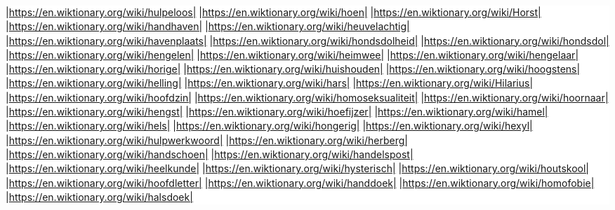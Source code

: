 |https://en.wiktionary.org/wiki/hulpeloos|
|https://en.wiktionary.org/wiki/hoen|
|https://en.wiktionary.org/wiki/Horst|
|https://en.wiktionary.org/wiki/handhaven|
|https://en.wiktionary.org/wiki/heuvelachtig|
|https://en.wiktionary.org/wiki/havenplaats|
|https://en.wiktionary.org/wiki/hondsdolheid|
|https://en.wiktionary.org/wiki/hondsdol|
|https://en.wiktionary.org/wiki/hengelen|
|https://en.wiktionary.org/wiki/heimwee|
|https://en.wiktionary.org/wiki/hengelaar|
|https://en.wiktionary.org/wiki/horige|
|https://en.wiktionary.org/wiki/huishouden|
|https://en.wiktionary.org/wiki/hoogstens|
|https://en.wiktionary.org/wiki/helling|
|https://en.wiktionary.org/wiki/hars|
|https://en.wiktionary.org/wiki/Hilarius|
|https://en.wiktionary.org/wiki/hoofdzin|
|https://en.wiktionary.org/wiki/homoseksualiteit|
|https://en.wiktionary.org/wiki/hoornaar|
|https://en.wiktionary.org/wiki/hengst|
|https://en.wiktionary.org/wiki/hoefijzer|
|https://en.wiktionary.org/wiki/hamel|
|https://en.wiktionary.org/wiki/hels|
|https://en.wiktionary.org/wiki/hongerig|
|https://en.wiktionary.org/wiki/hexyl|
|https://en.wiktionary.org/wiki/hulpwerkwoord|
|https://en.wiktionary.org/wiki/herberg|
|https://en.wiktionary.org/wiki/handschoen|
|https://en.wiktionary.org/wiki/handelspost|
|https://en.wiktionary.org/wiki/heelkunde|
|https://en.wiktionary.org/wiki/hysterisch|
|https://en.wiktionary.org/wiki/houtskool|
|https://en.wiktionary.org/wiki/hoofdletter|
|https://en.wiktionary.org/wiki/handdoek|
|https://en.wiktionary.org/wiki/homofobie|
|https://en.wiktionary.org/wiki/halsdoek|